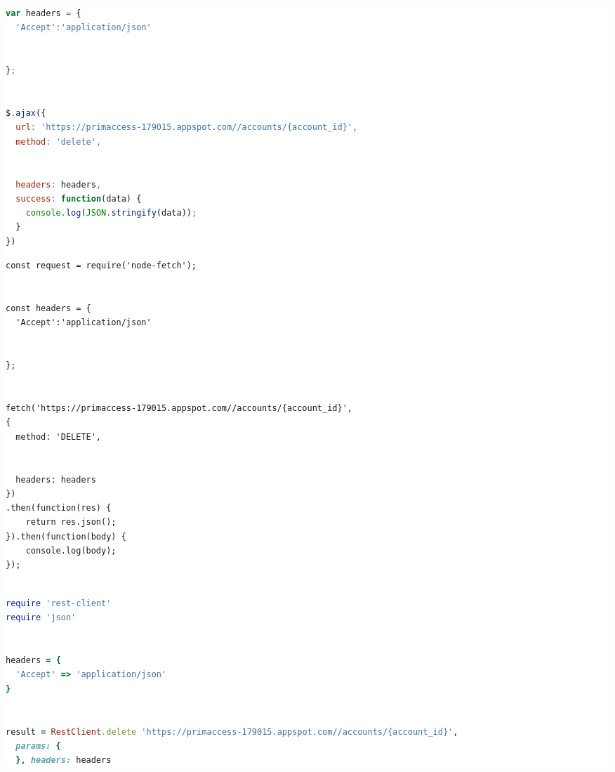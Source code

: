 
```javascript
var headers = {
  'Accept':'application/json'


};


$.ajax({
  url: 'https://primaccess-179015.appspot.com//accounts/{account_id}',
  method: 'delete',


  headers: headers,
  success: function(data) {
    console.log(JSON.stringify(data));
  }
})


```


```javascript--nodejs
const request = require('node-fetch');


const headers = {
  'Accept':'application/json'


};


fetch('https://primaccess-179015.appspot.com//accounts/{account_id}',
{
  method: 'DELETE',


  headers: headers
})
.then(function(res) {
    return res.json();
}).then(function(body) {
    console.log(body);
});


```


```ruby
require 'rest-client'
require 'json'


headers = {
  'Accept' => 'application/json'
}


result = RestClient.delete 'https://primaccess-179015.appspot.com//accounts/{account_id}',
  params: {
  }, headers: headers


```